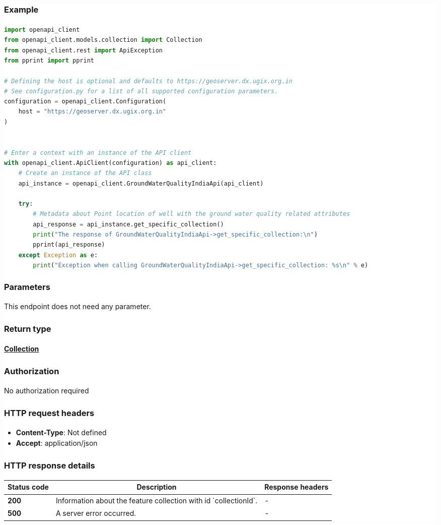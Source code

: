### Example


```python
import openapi_client
from openapi_client.models.collection import Collection
from openapi_client.rest import ApiException
from pprint import pprint

# Defining the host is optional and defaults to https://geoserver.dx.ugix.org.in
# See configuration.py for a list of all supported configuration parameters.
configuration = openapi_client.Configuration(
    host = "https://geoserver.dx.ugix.org.in"
)


# Enter a context with an instance of the API client
with openapi_client.ApiClient(configuration) as api_client:
    # Create an instance of the API class
    api_instance = openapi_client.GroundWaterQualityIndiaApi(api_client)

    try:
        # Metadata about Point location of well with the ground water quality related attributes
        api_response = api_instance.get_specific_collection()
        print("The response of GroundWaterQualityIndiaApi->get_specific_collection:\n")
        pprint(api_response)
    except Exception as e:
        print("Exception when calling GroundWaterQualityIndiaApi->get_specific_collection: %s\n" % e)
```



### Parameters

This endpoint does not need any parameter.

### Return type

[**Collection**](Collection.md)

### Authorization

No authorization required

### HTTP request headers

 - **Content-Type**: Not defined
 - **Accept**: application/json

### HTTP response details

| Status code | Description | Response headers |
|-------------|-------------|------------------|
**200** | Information about the feature collection with id &#x60;collectionId&#x60;. |  -  |
**500** | A server error occurred. |  -  |
